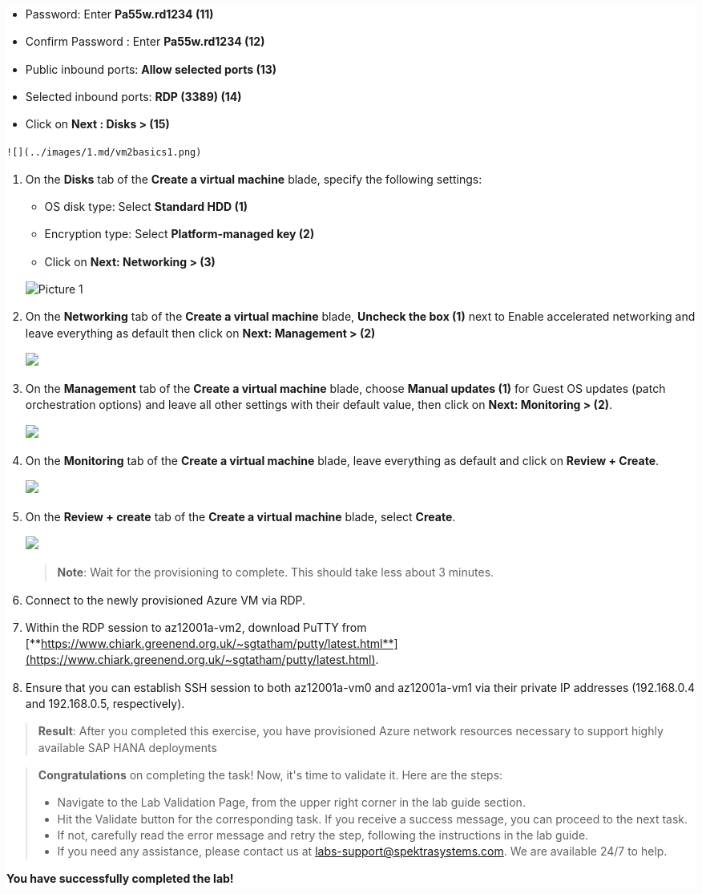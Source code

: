    - Password: Enter **Pa55w.rd1234 (11)**
   
   - Confirm Password : Enter **Pa55w.rd1234 (12)**

   - Public inbound ports: **Allow selected ports (13)**

   - Selected inbound ports: **RDP (3389) (14)**

   - Click on **Next : Disks > (15)**

    ![](../images/1.md/vm2basics1.png)

1. On the **Disks** tab of the **Create a virtual machine** blade, specify the following settings:

   - OS disk type: Select **Standard HDD (1)**

   - Encryption type: Select **Platform-managed key (2)**

   - Click on  **Next: Networking > (3)** 
   
   ![Picture 1](../images/1.md/vm3disk.png)

1. On the **Networking** tab of the **Create a virtual machine** blade, **Uncheck the box (1)** next to Enable accelerated networking and leave everything as default then click on  **Next: Management > (2)** 

    ![](../images/1.md/vm3networking.png)

1. On the **Management** tab of the **Create a virtual machine** blade, choose **Manual updates (1)** for Guest OS updates (patch orchestration options) and leave all other settings with their default value, then click on **Next: Monitoring > (2)**.

    ![](../images/1.md/vm3management.png)

   
1. On the **Monitoring** tab of the **Create a virtual machine** blade, leave everything as default and click on **Review + Create**.

   ![](../images/1.md/vm3create.png)
   
1. On the **Review + create** tab of the **Create a virtual machine** blade, select **Create**.

   ![](../images/1.md/vm3create1.png)
   
   > **Note**: Wait for the provisioning to complete. This should take less about 3 minutes.

1. Connect to the newly provisioned Azure VM via RDP. 

1. Within the RDP session to az12001a-vm2, download PuTTY from [**https://www.chiark.greenend.org.uk/~sgtatham/putty/latest.html**](https://www.chiark.greenend.org.uk/~sgtatham/putty/latest.html).

1. Ensure that you can establish SSH session to both az12001a-vm0 and az12001a-vm1 via their private IP addresses (192.168.0.4 and 192.168.0.5, respectively). 

> **Result**: After you completed this exercise, you have provisioned Azure network resources necessary to support highly available SAP HANA deployments

> **Congratulations** on completing the task! Now, it's time to validate it. Here are the steps:
> - Navigate to the Lab Validation Page, from the upper right corner in the lab guide section.
> - Hit the Validate button for the corresponding task. If you receive a success message, you can proceed to the next task. 
> - If not, carefully read the error message and retry the step, following the instructions in the lab guide.
> - If you need any assistance, please contact us at labs-support@spektrasystems.com. We are available 24/7 to help.

**You have successfully completed the lab!**
